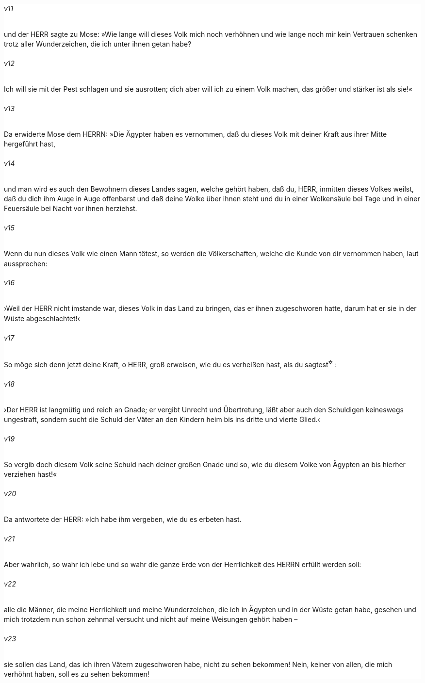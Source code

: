 ###### v11
und der HERR sagte zu Mose: »Wie lange will dieses Volk mich noch verhöhnen und wie lange noch mir kein Vertrauen schenken trotz aller Wunderzeichen, die ich unter ihnen getan habe?

###### v12
Ich will sie mit der Pest schlagen und sie ausrotten; dich aber will ich zu einem Volk machen, das größer und stärker ist als sie!«


###### v13
Da erwiderte Mose dem HERRN: »Die Ägypter haben es vernommen, daß du dieses Volk mit deiner Kraft aus ihrer Mitte hergeführt hast,

###### v14
und man wird es auch den Bewohnern dieses Landes sagen, welche gehört haben, daß du, HERR, inmitten dieses Volkes weilst, daß du dich ihm Auge in Auge offenbarst und daß deine Wolke über ihnen steht und du in einer Wolkensäule bei Tage und in einer Feuersäule bei Nacht vor ihnen herziehst.

###### v15
Wenn du nun dieses Volk wie einen Mann tötest, so werden die Völkerschaften, welche die Kunde von dir vernommen haben, laut aussprechen:

###### v16
›Weil der HERR nicht imstande war, dieses Volk in das Land zu bringen, das er ihnen zugeschworen hatte, darum hat er sie in der Wüste abgeschlachtet!‹

###### v17
So möge sich denn jetzt deine Kraft, o HERR, groß erweisen, wie du es verheißen hast, als du sagtest<sup title="2.Mose 34,6-7">&#x2732;</sup>
:

###### v18
›Der HERR ist langmütig und reich an Gnade; er vergibt Unrecht und Übertretung, läßt aber auch den Schuldigen keineswegs ungestraft, sondern sucht die Schuld der Väter an den Kindern heim bis ins dritte und vierte Glied.‹

###### v19
So vergib doch diesem Volk seine Schuld nach deiner großen Gnade und so, wie du diesem Volke von Ägypten an bis hierher verziehen hast!«

###### v20
Da antwortete der HERR: »Ich habe ihm vergeben, wie du es erbeten hast.

###### v21
Aber wahrlich, so wahr ich lebe und so wahr die ganze Erde von der Herrlichkeit des HERRN erfüllt werden soll:

###### v22
alle die Männer, die meine Herrlichkeit und meine Wunderzeichen, die ich in Ägypten und in der Wüste getan habe, gesehen und mich trotzdem nun schon zehnmal versucht und nicht auf meine Weisungen gehört haben –

###### v23
sie sollen das Land, das ich ihren Vätern zugeschworen habe, nicht zu sehen bekommen! Nein, keiner von allen, die mich verhöhnt haben, soll es zu sehen bekommen!
